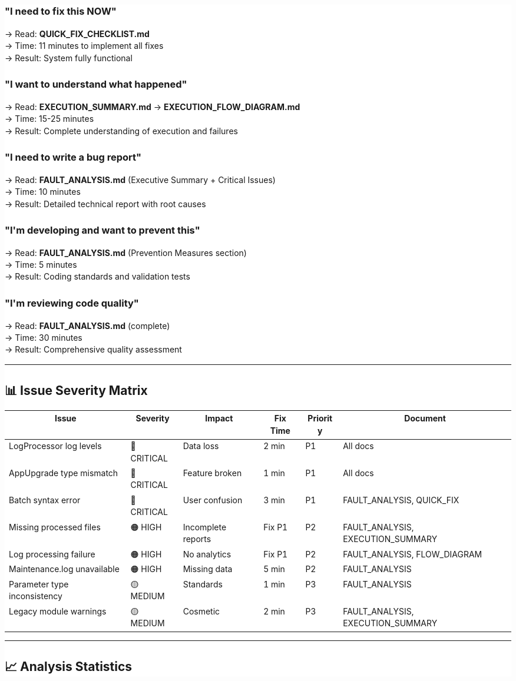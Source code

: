 ### **"I need to fix this NOW"**
→ Read: **QUICK_FIX_CHECKLIST.md**  
→ Time: 11 minutes to implement all fixes  
→ Result: System fully functional

### **"I want to understand what happened"**
→ Read: **EXECUTION_SUMMARY.md** → **EXECUTION_FLOW_DIAGRAM.md**  
→ Time: 15-25 minutes  
→ Result: Complete understanding of execution and failures

### **"I need to write a bug report"**
→ Read: **FAULT_ANALYSIS.md** (Executive Summary + Critical Issues)  
→ Time: 10 minutes  
→ Result: Detailed technical report with root causes

### **"I'm developing and want to prevent this"**
→ Read: **FAULT_ANALYSIS.md** (Prevention Measures section)  
→ Time: 5 minutes  
→ Result: Coding standards and validation tests

### **"I'm reviewing code quality"**
→ Read: **FAULT_ANALYSIS.md** (complete)  
→ Time: 30 minutes  
→ Result: Comprehensive quality assessment

---

## 📊 **Issue Severity Matrix**

| Issue | Severity | Impact | Fix Time | Priority | Document |
|-------|----------|--------|----------|----------|----------|
| LogProcessor log levels | 🔴 CRITICAL | Data loss | 2 min | P1 | All docs |
| AppUpgrade type mismatch | 🔴 CRITICAL | Feature broken | 1 min | P1 | All docs |
| Batch syntax error | 🔴 CRITICAL | User confusion | 3 min | P1 | FAULT_ANALYSIS, QUICK_FIX |
| Missing processed files | 🟠 HIGH | Incomplete reports | Fix P1 | P2 | FAULT_ANALYSIS, EXECUTION_SUMMARY |
| Log processing failure | 🟠 HIGH | No analytics | Fix P1 | P2 | FAULT_ANALYSIS, FLOW_DIAGRAM |
| Maintenance.log unavailable | 🟠 HIGH | Missing data | 5 min | P2 | FAULT_ANALYSIS |
| Parameter type inconsistency | 🟡 MEDIUM | Standards | 1 min | P3 | FAULT_ANALYSIS |
| Legacy module warnings | 🟡 MEDIUM | Cosmetic | 2 min | P3 | FAULT_ANALYSIS, EXECUTION_SUMMARY |

---

## 📈 **Analysis Statistics**

